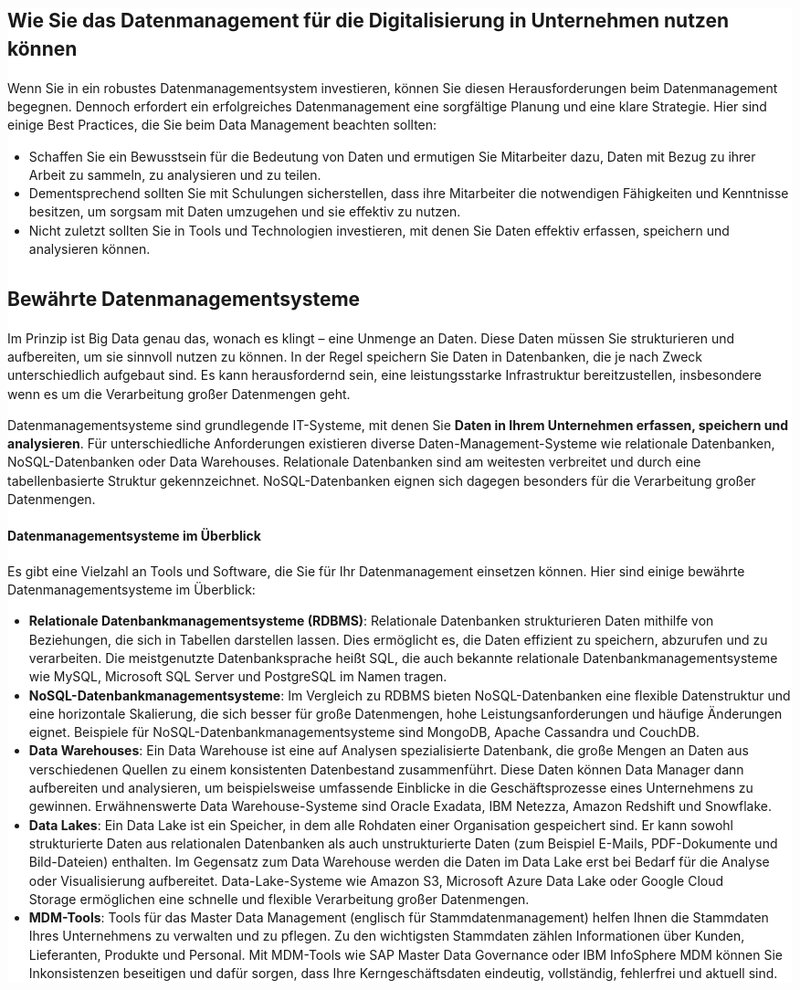 ## Wie Sie das Datenmanagement für die Digitalisierung in Unternehmen nutzen können

Wenn Sie in ein robustes Datenmanagementsystem investieren, können Sie diesen Herausforderungen beim Datenmanagement begegnen. Dennoch erfordert ein erfolgreiches Datenmanagement eine sorgfältige Planung und eine klare Strategie. Hier sind einige Best Practices, die Sie beim Data Management beachten sollten:

- Schaffen Sie ein Bewusstsein für die Bedeutung von Daten und ermutigen Sie Mitarbeiter dazu, Daten mit Bezug zu ihrer Arbeit zu sammeln, zu analysieren und zu teilen.
- Dementsprechend sollten Sie mit Schulungen sicherstellen, dass ihre Mitarbeiter die notwendigen Fähigkeiten und Kenntnisse besitzen, um sorgsam mit Daten umzugehen und sie effektiv zu nutzen.
- Nicht zuletzt sollten Sie in Tools und Technologien investieren, mit denen Sie Daten effektiv erfassen, speichern und analysieren können.

## Bewährte Datenmanagementsysteme

Im Prinzip ist Big Data genau das, wonach es klingt – eine Unmenge an Daten. Diese Daten müssen Sie strukturieren und aufbereiten, um sie sinnvoll nutzen zu können. In der Regel speichern Sie Daten in Datenbanken, die je nach Zweck unterschiedlich aufgebaut sind. Es kann herausfordernd sein, eine leistungsstarke Infrastruktur bereitzustellen, insbesondere wenn es um die Verarbeitung großer Datenmengen geht.

Datenmanagementsysteme sind grundlegende IT-Systeme, mit denen Sie **Daten in Ihrem Unternehmen erfassen, speichern und analysieren**. Für unterschiedliche Anforderungen existieren diverse Daten-Management-Systeme wie relationale Datenbanken, NoSQL-Datenbanken oder Data Warehouses. Relationale Datenbanken sind am weitesten verbreitet und durch eine tabellenbasierte Struktur gekennzeichnet. NoSQL-Datenbanken eignen sich dagegen besonders für die Verarbeitung großer Datenmengen.

#### Datenmanagementsysteme im Überblick

Es gibt eine Vielzahl an Tools und Software, die Sie für Ihr Datenmanagement einsetzen können. Hier sind einige bewährte Datenmanagementsysteme im Überblick:

- **Relationale Datenbankmanagementsysteme (RDBMS)**: Relationale Datenbanken strukturieren Daten mithilfe von Beziehungen, die sich in Tabellen darstellen lassen. Dies ermöglicht es, die Daten effizient zu speichern, abzurufen und zu verarbeiten. Die meistgenutzte Datenbanksprache heißt SQL, die auch bekannte relationale Datenbankmanagementsysteme wie MySQL, Microsoft SQL Server und PostgreSQL im Namen tragen.
- **NoSQL-Datenbankmanagementsysteme**: Im Vergleich zu RDBMS bieten NoSQL-Datenbanken eine flexible Datenstruktur und eine horizontale Skalierung, die sich besser für große Datenmengen, hohe Leistungsanforderungen und häufige Änderungen eignet. Beispiele für NoSQL-Datenbankmanagementsysteme sind MongoDB, Apache Cassandra und CouchDB.
- **Data Warehouses**: Ein Data Warehouse ist eine auf Analysen spezialisierte Datenbank, die große Mengen an Daten aus verschiedenen Quellen zu einem konsistenten Datenbestand zusammenführt. Diese Daten können Data Manager dann aufbereiten und analysieren, um beispielsweise umfassende Einblicke in die Geschäftsprozesse eines Unternehmens zu gewinnen. Erwähnenswerte Data Warehouse-Systeme sind Oracle Exadata, IBM Netezza, Amazon Redshift und Snowflake.
- **Data Lakes**: Ein Data Lake ist ein Speicher, in dem alle Rohdaten einer Organisation gespeichert sind. Er kann sowohl strukturierte Daten aus relationalen Datenbanken als auch unstrukturierte Daten (zum Beispiel E-Mails, PDF-Dokumente und Bild-Dateien) enthalten. Im Gegensatz zum Data Warehouse werden die Daten im Data Lake erst bei Bedarf für die Analyse oder Visualisierung aufbereitet. Data-Lake-Systeme wie Amazon S3, Microsoft Azure Data Lake oder Google Cloud Storage ermöglichen eine schnelle und flexible Verarbeitung großer Datenmengen.
- **MDM-Tools**: Tools für das Master Data Management (englisch für Stammdatenmanagement) helfen Ihnen die Stammdaten Ihres Unternehmens zu verwalten und zu pflegen. Zu den wichtigsten Stammdaten zählen Informationen über Kunden, Lieferanten, Produkte und Personal. Mit MDM-Tools wie SAP Master Data Governance oder IBM InfoSphere MDM können Sie Inkonsistenzen beseitigen und dafür sorgen, dass Ihre Kerngeschäftsdaten eindeutig, vollständig, fehlerfrei und aktuell sind.
